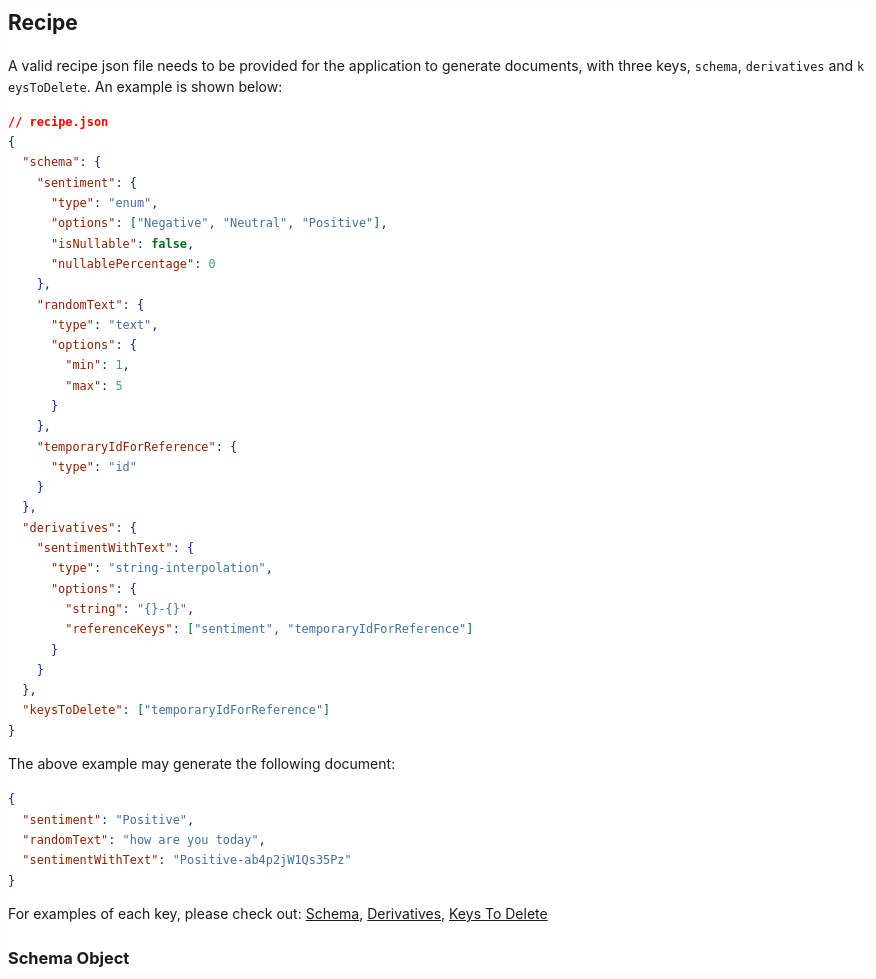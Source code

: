 ## Recipe

A valid recipe json file needs to be provided for the application to generate documents, with three keys, `schema`, `derivatives` and `keysToDelete`. An example is shown below:

```json
// recipe.json
{
  "schema": {
    "sentiment": {
      "type": "enum",
      "options": ["Negative", "Neutral", "Positive"],
      "isNullable": false,
      "nullablePercentage": 0
    },
    "randomText": {
      "type": "text",
      "options": {
        "min": 1,
        "max": 5
      }
    },
    "temporaryIdForReference": {
      "type": "id"
    }
  },
  "derivatives": {
    "sentimentWithText": {
      "type": "string-interpolation",
      "options": {
        "string": "{}-{}",
        "referenceKeys": ["sentiment", "temporaryIdForReference"]
      }
    }
  },
  "keysToDelete": ["temporaryIdForReference"]
}
```

The above example may generate the following document:

```json
{
  "sentiment": "Positive",
  "randomText": "how are you today",
  "sentimentWithText": "Positive-ab4p2jW1Qs35Pz"
}
```

For examples of each key, please check out: [Schema](#schema-object), [Derivatives](#derived-values-object), [Keys To Delete](#keys-to-delete)

### Schema Object
